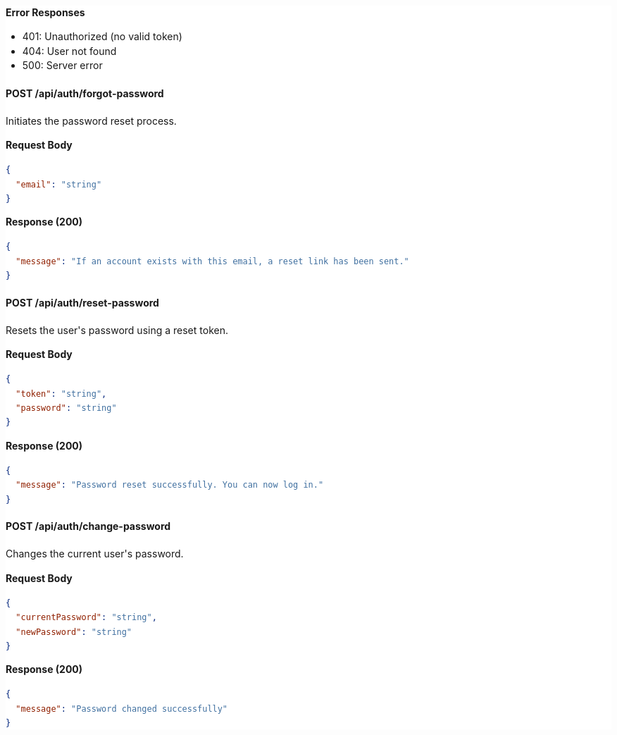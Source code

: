 **Error Responses**
- 401: Unauthorized (no valid token)
- 404: User not found
- 500: Server error

#### POST /api/auth/forgot-password
Initiates the password reset process.

**Request Body**
```json
{
  "email": "string"
}
```

**Response (200)**
```json
{
  "message": "If an account exists with this email, a reset link has been sent."
}
```

#### POST /api/auth/reset-password
Resets the user's password using a reset token.

**Request Body**
```json
{
  "token": "string",
  "password": "string"
}
```

**Response (200)**
```json
{
  "message": "Password reset successfully. You can now log in."
}
```

#### POST /api/auth/change-password
Changes the current user's password.

**Request Body**
```json
{
  "currentPassword": "string",
  "newPassword": "string"
}
```

**Response (200)**
```json
{
  "message": "Password changed successfully"
}
```
